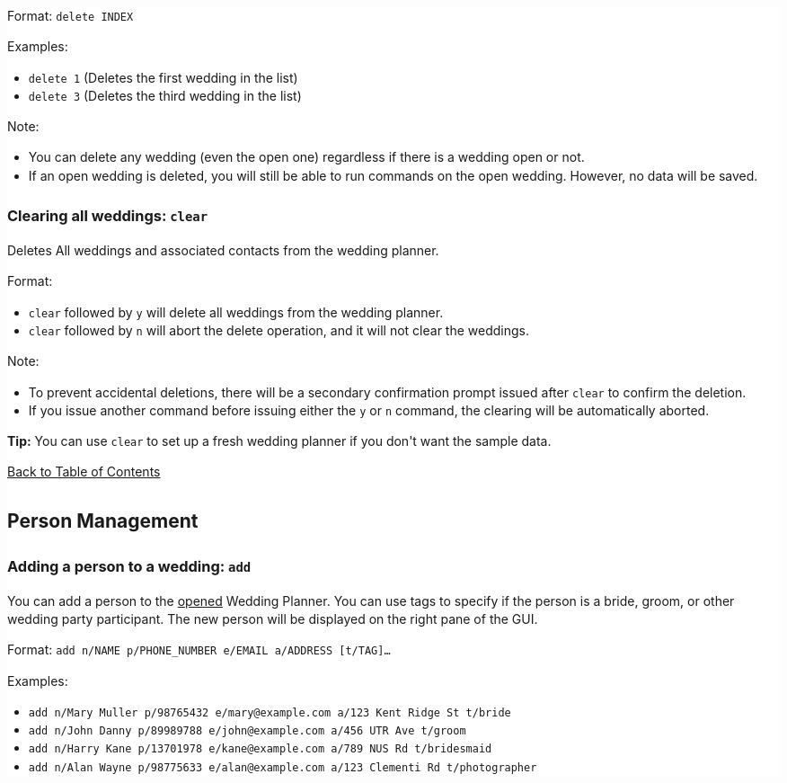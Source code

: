 Format: `delete INDEX`

Examples:

- `delete 1` (Deletes the first wedding in the list)
- `delete 3` (Deletes the third wedding in the list)

<box type="info">
Note:

- You can delete any wedding (even the open one) regardless if there is a wedding open or not.
- If an open wedding is deleted, you will still be able to run commands on the open wedding. However, no data will be saved.

</box>

### Clearing all weddings: `clear`

Deletes All weddings and associated contacts from the wedding planner. 

Format:
- `clear` followed by `y` will delete all weddings from the wedding planner.
- `clear` followed by `n` will abort the delete operation, and it will not clear the weddings.

<box type="info">
Note:

- To prevent accidental deletions, there will be a secondary confirmation prompt issued after `clear` to
  confirm the deletion.
- If you issue another command before issuing either the `y` or `n` command, the clearing will be automatically aborted.

</box>

<box type="tip">

**Tip:** You can use `clear` to set up a fresh wedding planner if you don't want the sample data.

</box>

[Back to Table of Contents](#table-of-contents)

## Person Management

### Adding a person to a wedding: `add`

You can add a person to the [opened](#opening-a-wedding-open) Wedding Planner.
You can use tags to specify if the person is a bride, groom, or other wedding party participant.
The new person will be displayed on the right pane of the GUI.

Format: `add n/NAME p/PHONE_NUMBER e/EMAIL a/ADDRESS [t/TAG]…​`

Examples:

- `add n/Mary Muller p/98765432 e/mary@example.com a/123 Kent Ridge St t/bride`
- `add n/John Danny p/89989788 e/john@example.com a/456 UTR Ave t/groom`
- `add n/Harry Kane p/13701978 e/kane@example.com a/789 NUS Rd t/bridesmaid`
- `add n/Alan Wayne p/98775633 e/alan@example.com a/123 Clementi Rd t/photographer`
